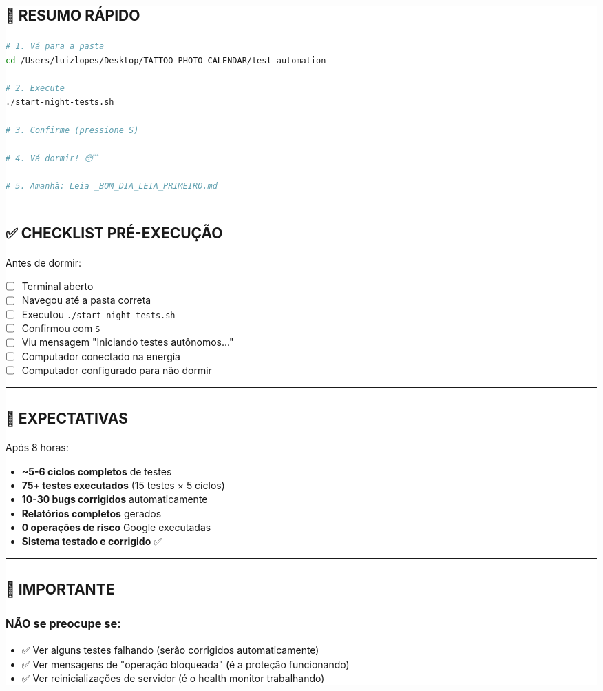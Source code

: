 
## 🎯 RESUMO RÁPIDO

```bash
# 1. Vá para a pasta
cd /Users/luizlopes/Desktop/TATTOO_PHOTO_CALENDAR/test-automation

# 2. Execute
./start-night-tests.sh

# 3. Confirme (pressione S)

# 4. Vá dormir! 😴

# 5. Amanhã: Leia _BOM_DIA_LEIA_PRIMEIRO.md
```

---

## ✅ CHECKLIST PRÉ-EXECUÇÃO

Antes de dormir:

- [ ] Terminal aberto
- [ ] Navegou até a pasta correta
- [ ] Executou `./start-night-tests.sh`
- [ ] Confirmou com `S`
- [ ] Viu mensagem "Iniciando testes autônomos..."
- [ ] Computador conectado na energia
- [ ] Computador configurado para não dormir

---

## 🌟 EXPECTATIVAS

Após 8 horas:

- **~5-6 ciclos completos** de testes
- **75+ testes executados** (15 testes × 5 ciclos)
- **10-30 bugs corrigidos** automaticamente
- **Relatórios completos** gerados
- **0 operações de risco** Google executadas
- **Sistema testado e corrigido** ✅

---

## 🚨 IMPORTANTE

### NÃO se preocupe se:
- ✅ Ver alguns testes falhando (serão corrigidos automaticamente)
- ✅ Ver mensagens de "operação bloqueada" (é a proteção funcionando)
- ✅ Ver reinicializações de servidor (é o health monitor trabalhando)
